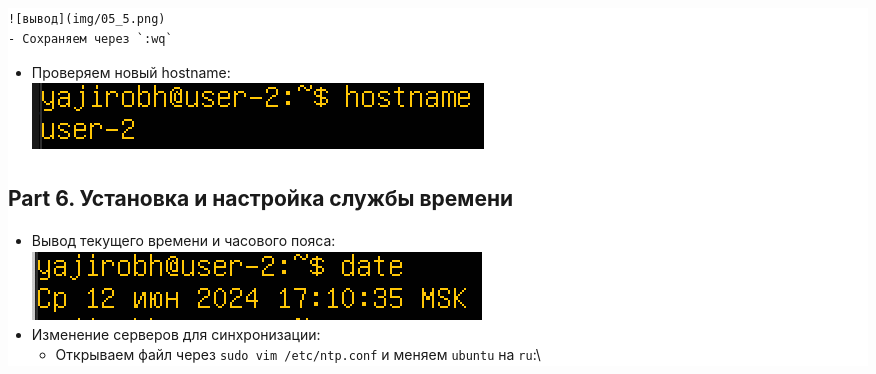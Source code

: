 	![вывод](img/05_5.png)
	- Сохраняем через `:wq`
- Проверяем новый hostname:\
![вывод](img/05_6.png)

## **Part 6. Установка и настройка службы времени**
- Вывод текущего времени и часового пояса:\
![команда](img/06_1.png)
- Изменение серверов для синхронизации:
	- Открываем файл через `sudo vim /etc/ntp.conf` и меняем `ubuntu` на `ru`:\